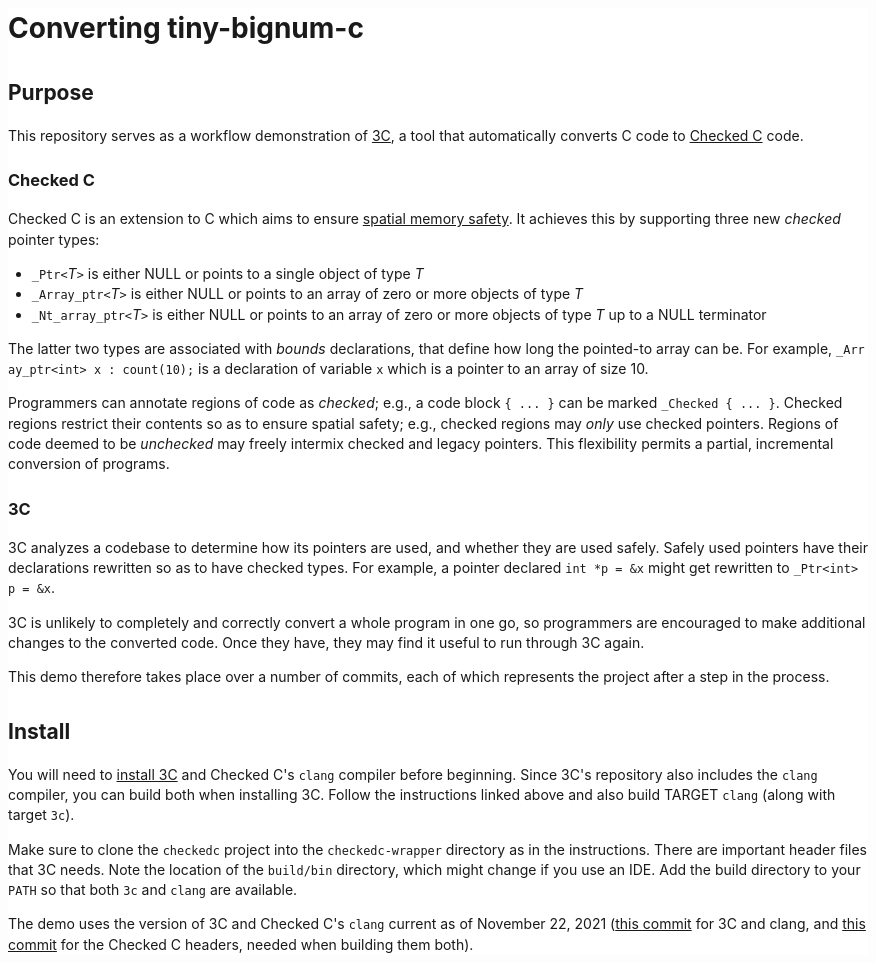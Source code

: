 # Converting tiny-bignum-c

## Purpose
This repository serves as a workflow demonstration of [3C](https://github.com/correctcomputation/checkedc-clang), a tool that automatically converts C code to [Checked C](https://github.com/Microsoft/checkedc-clang/wiki) code.

### Checked C

Checked C is an extension to C which aims to ensure [spatial memory safety](http://www.pl-enthusiast.net/2014/07/21/memory-safety/). It achieves this by supporting three new *checked* pointer types:
- `_Ptr<`*T*`>` is either NULL or points to a single object of type *T*
- `_Array_ptr<`*T*`>` is either NULL or points to an array of zero or more objects of type *T*
- `_Nt_array_ptr<`*T*`>` is either NULL or points to an array of zero or more objects of type *T* up to a NULL terminator

The latter two types are associated with *bounds* declarations, that define how long the pointed-to array can be. For example, `_Array_ptr<int> x : count(10);` is a declaration of variable `x` which is a pointer to an array of size 10.

Programmers can annotate regions of code as *checked*; e.g., a code block `{ ... }` can be marked `_Checked { ... }`. Checked regions restrict their contents so as to ensure spatial safety; e.g.,  checked regions may *only* use checked pointers. Regions of code deemed to be *unchecked* may freely intermix checked and legacy pointers. This flexibility permits a partial, incremental conversion of programs. 

### 3C

3C analyzes a codebase to determine how its pointers are used, and whether they are used safely. Safely used pointers have their declarations rewritten so as to have checked types. For example, a pointer declared `int *p = &x` might get rewritten to `_Ptr<int> p = &x`. 

3C is unlikely to completely and correctly convert a whole program in one go, so programmers are encouraged to make additional changes to the converted code. Once they have, they may find it useful to run through 3C again.

This demo therefore takes place over a number of commits, each of which represents the project after a step in the process. 

## Install

You will need to [install 3C](https://github.com/correctcomputation/checkedc-clang/blob/main/clang/docs/checkedc/3C/INSTALL.md) and Checked C's `clang` compiler before beginning. Since 3C's repository also includes the `clang` compiler, you can build both when installing 3C. Follow the instructions linked above and also build TARGET `clang` (along with target `3c`). 

Make sure to clone the `checkedc` project into the `checkedc-wrapper` directory as in the instructions. There are important header files that 3C needs. Note the location of the `build/bin` directory, which might change if you use an IDE. Add the build directory to your `PATH` so that both `3c` and `clang` are available.

The demo uses the version of 3C and Checked C's `clang` current as of November 22, 2021 ([this commit](https://github.com/correctcomputation/checkedc-clang/commit/abd7a002b626093b3729f9a10fbe12dfa9941d67) for 3C and clang, and [this commit](https://github.com/correctcomputation/checkedc/commit/19247d67f8c249eb1105c3ef05b49340e91458e8) for the Checked C headers, needed when building them both).
